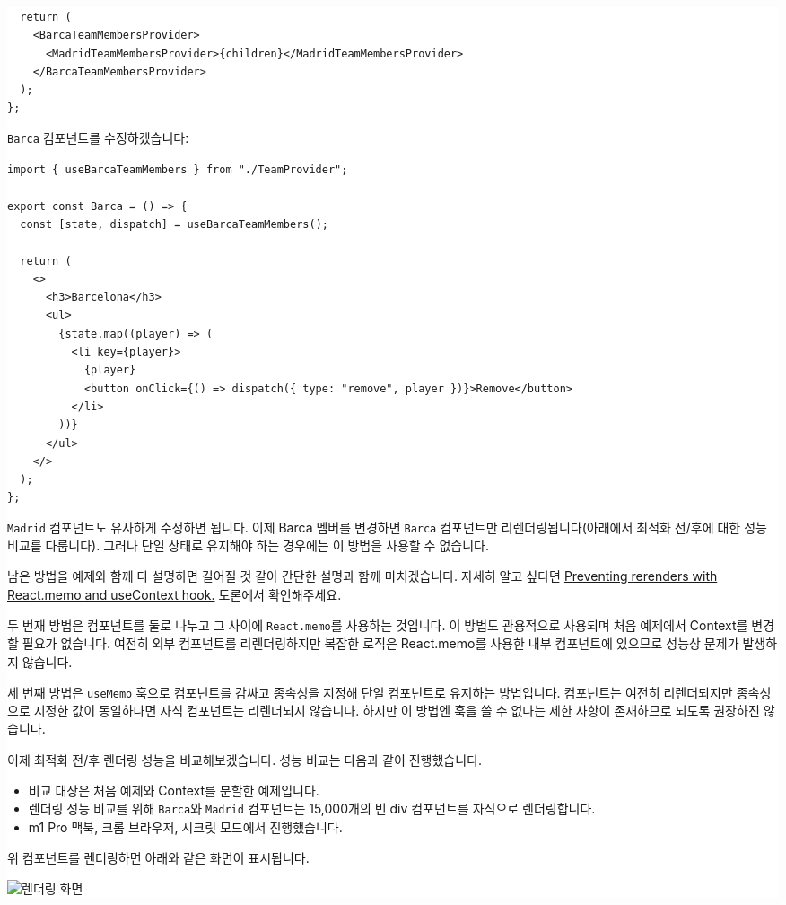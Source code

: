 ```tsx
  return (
    <BarcaTeamMembersProvider>
      <MadridTeamMembersProvider>{children}</MadridTeamMembersProvider>
    </BarcaTeamMembersProvider>
  );
};
```

`Barca` 컴포넌트를 수정하겠습니다:

```tsx
import { useBarcaTeamMembers } from "./TeamProvider";

export const Barca = () => {
  const [state, dispatch] = useBarcaTeamMembers();

  return (
    <>
      <h3>Barcelona</h3>
      <ul>
        {state.map((player) => (
          <li key={player}>
            {player}
            <button onClick={() => dispatch({ type: "remove", player })}>Remove</button>
          </li>
        ))}
      </ul>
    </>
  );
};
```

`Madrid` 컴포넌트도 유사하게 수정하면 됩니다. 이제 Barca 멤버를 변경하면 `Barca` 컴포넌트만 리렌더링됩니다(아래에서 최적화 전/후에 대한 성능 비교를 다룹니다). 그러나 단일 상태로 유지해야 하는 경우에는 이 방법을 사용할 수 없습니다.

남은 방법을 예제와 함께 다 설명하면 길어질 것 같아 간단한 설명과 함께 마치겠습니다. 자세히 알고 싶다면 [Preventing rerenders with React.memo and useContext hook.](https://github.com/facebook/react/issues/15156#issuecomment-474590693) 토론에서 확인해주세요.

두 번재 방법은 컴포넌트를 둘로 나누고 그 사이에 `React.memo`를 사용하는 것입니다. 이 방법도 관용적으로 사용되며 처음 예제에서 Context를 변경할 필요가 없습니다. 여전히 외부 컴포넌트를 리렌더링하지만 복잡한 로직은 React.memo를 사용한 내부 컴포넌트에 있으므로 성능상 문제가 발생하지 않습니다.

세 번째 방법은 `useMemo` 훅으로 컴포넌트를 감싸고 종속성을 지정해 단일 컴포넌트로 유지하는 방법입니다. 컴포넌트는 여전히 리렌더되지만 종속성으로 지정한 값이 동일하다면 자식 컴포넌트는 리렌더되지 않습니다. 하지만 이 방법엔 훅을 쓸 수 없다는 제한 사항이 존재하므로 되도록 권장하진 않습니다.

이제 최적화 전/후 렌더링 성능을 비교해보겠습니다. 성능 비교는 다음과 같이 진행했습니다.

- 비교 대상은 처음 예제와 Context를 분할한 예제입니다.
- 렌더링 성능 비교를 위해 `Barca`와 `Madrid` 컴포넌트는 15,000개의 빈 div 컴포넌트를 자식으로 렌더링합니다.
- m1 Pro 맥북, 크롬 브라우저, 시크릿 모드에서 진행했습니다.

위 컴포넌트를 렌더링하면 아래와 같은 화면이 표시됩니다.

![렌더링 화면](/images/perfect-dark-mode/render-view.webp)
